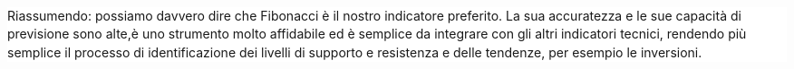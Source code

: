 Riassumendo: possiamo davvero dire che Fibonacci è il nostro indicatore preferito. La sua accuratezza e le sue capacità di previsione sono alte,è uno strumento molto affidabile ed è semplice da integrare con gli altri indicatori tecnici, rendendo più semplice il processo di identificazione dei livelli di supporto e resistenza e delle tendenze, per esempio le inversioni.
